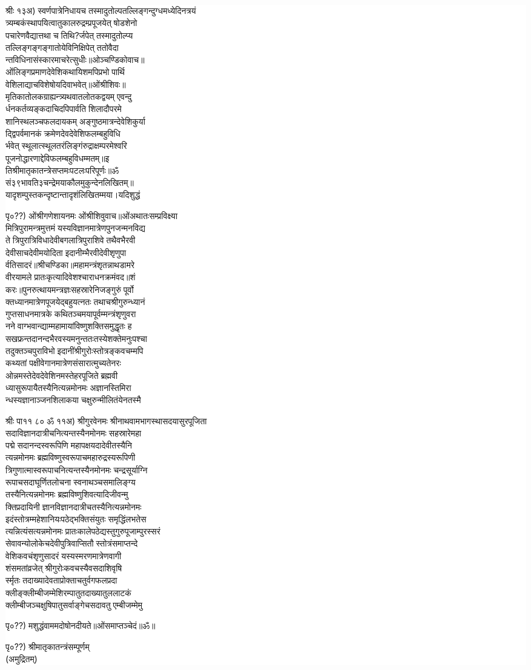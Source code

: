 श्रीः १३अ) स्वर्णपात्रेनिधायच तस्मादुतोल्पतल्लिङ्गन्दुग्धमध्येदिनत्रयं  
त्र्यम्बकंस्थापयित्वातुकालरुद्रम्प्रपूजयेत् षोडशेनो  
पचारेणवैद्यात्तथा च तिथि?र्जपेत् तस्मादुतोल्प्य  
तल्लिङ्गङ्गङ्गातोयेविनिक्षिपेत् ततोवैदा  
न्तविधिनासंस्कारमाचरेत्सुधीः॥ओञ्चण्डिकोवाच॥  
ओंलिङ्गप्रमाणदेवेशिकथायिशमपिप्रभो पार्थि  
वेशिलाद्याचविशेषोयदिवाभवेत्॥ओंश्रीशिवः॥  
मृतिकातोलकग्राह्यन्त्र्यथवातलोतकद्वयम् एवन्दु  
र्धनकर्तव्यङ्कदाचिदपिपार्वति शिलादौपरमे  
शानिस्थलञ्चफलदायकम् अङ्गुष्ठमात्रन्देवेशिकुर्या  
द्द्विपर्वमानकं क्रमेणदेवदेवेशिफलम्बहुविधि  
र्भवेत् स्थूलात्स्थूलतरंलिङ्गंरुद्राक्षम्परमेश्वरि  
पूजनोद्धारणाद्देविफलम्बहुविधम्मतम्॥इ  
तिश्रीमातृकातन्त्रेसप्तमःपटलःपरिपूर्णः॥ॐ  
सं३९भावति३चन्द्रेमयाकौलमुकुन्देनलिखितम्॥  
यादृशम्पुस्तकन्दृष्टान्तादृशंलिखितम्मया।यदिशुद्धं  
  
पृ०??) ओंश्रीगणेशायनमः ओंश्रीशिवुवाच॥ओंअथातःसम्प्रविक्ष्या  
मित्रिपुरामन्त्रमुत्तमं यस्यविज्ञानमात्रेणपुनजन्मनविद्य  
ते त्रिपुरात्रिविधादेवीबगलात्रिपुराशिवे तथैवभैरवी  
देवीसाचदेवीमयोदिता इदानीम्भैरवीदेवीशृणुपा  
र्वतिसादरं॥श्रीचण्डिका॥महामन्त्रंशृतन्नाथडामरे  
वीरयामले प्रातःकृत्यादिवेशश्चाराधनक्रमंवद॥शं  
करः॥पुनरुत्थायमन्त्रज्ञःसहस्रारेनिजङ्गुरुं पूर्वो  
क्तध्यानमात्रेणपूजयेद्बहुयत्नतः तथाचश्रीगुरुन्ध्यानं  
गुप्तसाधनमात्रके कथितञ्चमयापूर्वम्मन्त्रंशृणुवरा  
नने वाग्भवान्द्याम्महामायांविष्णुशक्तिसमुद्धृतः ह  
सखफ्रन्तदानन्दभैरवस्यमनुन्ततःतस्येशक्तेमनुःपश्चा  
तदुक्तञ्चपुराविभो इदानींश्रीगुरोःस्तोत्रङ्कवचम्मपि  
कथ्यतां पक्षीवेगानमात्रेणसंसारात्मुच्यतेनरः   
ओन्नमस्तेदेवदेवेशिनमस्तेहरपूजिते ब्रह्मवी  
ध्यासुरूपायैतस्यैनित्यन्नमोनमः अज्ञानस्तिमिरा  
न्धस्यज्ञानाञ्जनशिलाकया चक्षुरुन्मीलितंयेनतस्मै  
  
श्रीः पा११ ८० ॐ ११अ) श्रीगुरवेनमः श्रीनाथवामभागस्थासदयासुरपूजिता  
सदाविज्ञानदात्रीचनित्यन्तस्यैनमोनमः सहस्रारेमहा  
पद्मे सदानन्दस्वरूपिणि महापक्षयदादेवीतस्यैनि  
त्यन्नमोनमः ब्रह्मविष्णुस्वरूपाचमहारुद्रस्यरूपिणी  
त्रिगुणात्मास्वरूपाचनित्यन्तस्यैनमोनमः चन्द्रसूर्याग्नि  
रूपाचसदाघूर्णितलोचना स्वनाथञ्चसमालिङ्ग्य  
तस्यैनित्यन्नमोनमः ब्रह्मविष्णुशिवत्यादिजीवन्मु  
क्तिप्रदायिनी ज्ञानविज्ञानदात्रीचतस्यैनित्यन्नमोनमः  
इदंस्तोत्रम्महेशानियःपठेद्भक्तिसंयुतः समृद्धिंलभतेस  
त्यन्नित्यंसत्यन्नमोनमः प्रातःकालेपठेद्यस्तुगुरुपूजाम्पुरस्सरं  
सेवावन्योलोकेचदेवीपुत्रिवाप्सितौ स्तोत्रंसमाप्तन्दे  
वेशिकवचंशृणुसादरं यस्यस्मरणमात्रेणवागी  
शंसमतांव्रजेत् श्रीगुरोःकवचस्यैवसदाशिवृषि  
र्स्मृतः तदाख्यादेवताप्रोक्ताचतुर्वगफलप्रदा  
क्लीङ्क्लीम्बीजम्मेशिरम्पातुतदाख्यातुललाटकं  
क्लीम्बीजञ्चक्षुषिपातुसर्वाङ्गेचसदावतु एम्बीजम्मेमु  
  
पृ०??) मशुद्धंवाममदोषोनदीयते॥ओंसमाप्तञ्चेदं॥ॐ॥  
  
पृ०??) श्रीमातृकातन्त्रंसम्पूर्णम्  
(अमुद्रितम्)   
  
  
